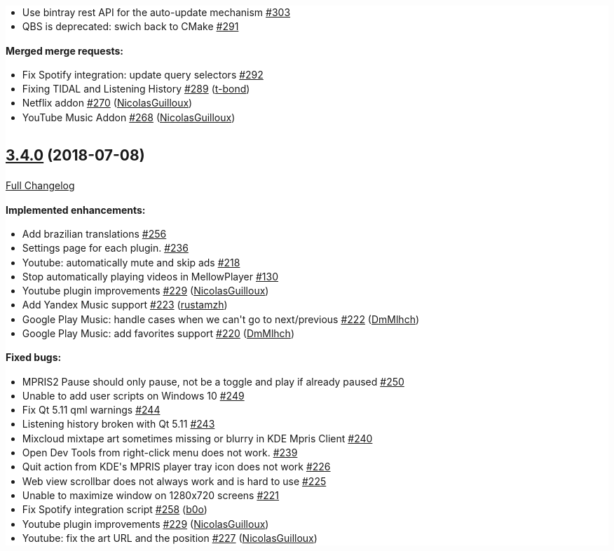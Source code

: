 - Use bintray rest API for the auto-update mechanism [\#303](https://gitlab.com/ColinDuquesnoy/MellowPlayer/issues/303)
- QBS is deprecated: swich back to CMake [\#291](https://gitlab.com/ColinDuquesnoy/MellowPlayer/issues/291)


**Merged merge requests:**

- Fix Spotify integration: update query selectors [\#292](https://gitlab.com/ColinDuquesnoy/MellowPlayer/merge_requests/292)
- Fixing TIDAL and Listening History [\#289](https://gitlab.com/ColinDuquesnoy/MellowPlayer/merge_requests/289) ([t-bond](https://github.com/t-bond))
- Netflix addon [\#270](https://gitlab.com/ColinDuquesnoy/MellowPlayer/merge_requests/270) ([NicolasGuilloux](https://github.com/NicolasGuilloux))
- YouTube Music Addon [\#268](https://gitlab.com/ColinDuquesnoy/MellowPlayer/merge_requests/268) ([NicolasGuilloux](https://github.com/NicolasGuilloux))

## [3.4.0](https://github.com/ColinDuquesnoy/MellowPlayer/tree/3.4.0) (2018-07-08)
[Full Changelog](https://github.com/ColinDuquesnoy/MellowPlayer/compare/3.3.5...3.4.0)

**Implemented enhancements:**

- Add brazilian translations [\#256](https://github.com/ColinDuquesnoy/MellowPlayer/issues/256)
- Settings page for each plugin. [\#236](https://github.com/ColinDuquesnoy/MellowPlayer/issues/236)
- Youtube: automatically mute and skip ads [\#218](https://github.com/ColinDuquesnoy/MellowPlayer/issues/218)
- Stop automatically playing videos in MellowPlayer [\#130](https://github.com/ColinDuquesnoy/MellowPlayer/issues/130)
- Youtube plugin improvements [\#229](https://github.com/ColinDuquesnoy/MellowPlayer/pull/229) ([NicolasGuilloux](https://github.com/NicolasGuilloux))
- Add Yandex Music support [\#223](https://github.com/ColinDuquesnoy/MellowPlayer/pull/223) ([rustamzh](https://github.com/rustamzh))
- Google Play Music: handle cases when we can't go to next/previous [\#222](https://github.com/ColinDuquesnoy/MellowPlayer/pull/222) ([DmMlhch](https://github.com/DmMlhch))
- Google Play Music: add favorites support [\#220](https://github.com/ColinDuquesnoy/MellowPlayer/pull/220) ([DmMlhch](https://github.com/DmMlhch))

**Fixed bugs:**

- MPRIS2 Pause should only pause, not be a toggle and play if already paused [\#250](https://github.com/ColinDuquesnoy/MellowPlayer/issues/250)
- Unable to add user scripts on Windows 10 [\#249](https://github.com/ColinDuquesnoy/MellowPlayer/issues/249)
- Fix Qt 5.11 qml warnings [\#244](https://github.com/ColinDuquesnoy/MellowPlayer/issues/244)
- Listening history broken with Qt 5.11 [\#243](https://github.com/ColinDuquesnoy/MellowPlayer/issues/243)
- Mixcloud mixtape art sometimes missing or blurry in KDE Mpris Client [\#240](https://github.com/ColinDuquesnoy/MellowPlayer/issues/240)
- Open Dev Tools from right-click menu does not work. [\#239](https://github.com/ColinDuquesnoy/MellowPlayer/issues/239)
- Quit action from KDE's MPRIS player tray icon does not work [\#226](https://github.com/ColinDuquesnoy/MellowPlayer/issues/226)
- Web view scrollbar does not always work and is hard to use [\#225](https://github.com/ColinDuquesnoy/MellowPlayer/issues/225)
- Unable to maximize window on 1280x720 screens [\#221](https://github.com/ColinDuquesnoy/MellowPlayer/issues/221)
- Fix Spotify integration script [\#258](https://github.com/ColinDuquesnoy/MellowPlayer/pull/258) ([b0o](https://github.com/b0o))
- Youtube plugin improvements [\#229](https://github.com/ColinDuquesnoy/MellowPlayer/pull/229) ([NicolasGuilloux](https://github.com/NicolasGuilloux))
- Youtube: fix the art URL and the position [\#227](https://github.com/ColinDuquesnoy/MellowPlayer/pull/227) ([NicolasGuilloux](https://github.com/NicolasGuilloux))
